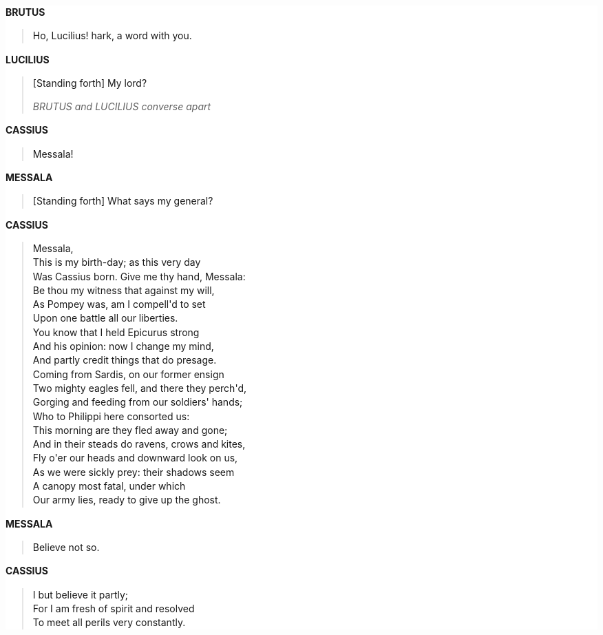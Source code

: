 <A NAME=speech30><b>BRUTUS</b></a>
<blockquote>
<A NAME=73>Ho, Lucilius! hark, a word with you.</A><br>
</blockquote>

<A NAME=speech31><b>LUCILIUS</b></a>
<blockquote>
<A NAME=74>[Standing forth]	My lord?</A><br>
<p><i>BRUTUS and LUCILIUS converse apart</i></p>
</blockquote>

<A NAME=speech32><b>CASSIUS</b></a>
<blockquote>
<A NAME=75>Messala!</A><br>
</blockquote>

<A NAME=speech33><b>MESSALA</b></a>
<blockquote>
<A NAME=76>[Standing forth]  What says my general?</A><br>
</blockquote>

<A NAME=speech34><b>CASSIUS</b></a>
<blockquote>
<A NAME=77>Messala,</A><br>
<A NAME=78>This is my birth-day; as this very day</A><br>
<A NAME=79>Was Cassius born. Give me thy hand, Messala:</A><br>
<A NAME=80>Be thou my witness that against my will,</A><br>
<A NAME=81>As Pompey was, am I compell'd to set</A><br>
<A NAME=82>Upon one battle all our liberties.</A><br>
<A NAME=83>You know that I held Epicurus strong</A><br>
<A NAME=84>And his opinion: now I change my mind,</A><br>
<A NAME=85>And partly credit things that do presage.</A><br>
<A NAME=86>Coming from Sardis, on our former ensign</A><br>
<A NAME=87>Two mighty eagles fell, and there they perch'd,</A><br>
<A NAME=88>Gorging and feeding from our soldiers' hands;</A><br>
<A NAME=89>Who to Philippi here consorted us:</A><br>
<A NAME=90>This morning are they fled away and gone;</A><br>
<A NAME=91>And in their steads do ravens, crows and kites,</A><br>
<A NAME=92>Fly o'er our heads and downward look on us,</A><br>
<A NAME=93>As we were sickly prey: their shadows seem</A><br>
<A NAME=94>A canopy most fatal, under which</A><br>
<A NAME=95>Our army lies, ready to give up the ghost.</A><br>
</blockquote>

<A NAME=speech35><b>MESSALA</b></a>
<blockquote>
<A NAME=96>Believe not so.</A><br>
</blockquote>

<A NAME=speech36><b>CASSIUS</b></a>
<blockquote>
<A NAME=97>                  I but believe it partly;</A><br>
<A NAME=98>For I am fresh of spirit and resolved</A><br>
<A NAME=99>To meet all perils very constantly.</A><br>
</blockquote>
